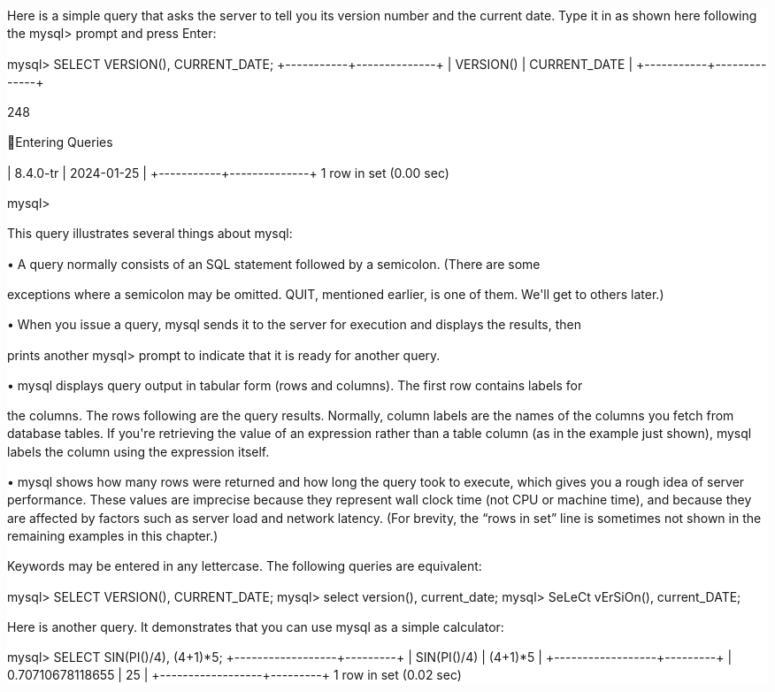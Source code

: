 Here is a simple query that asks the server to tell you its version number and the current date. Type it
in as shown here following the mysql> prompt and press Enter:

mysql> SELECT VERSION(), CURRENT_DATE;
+-----------+--------------+
| VERSION() | CURRENT_DATE |
+-----------+--------------+

248

Entering Queries

| 8.4.0-tr  | 2024-01-25   |
+-----------+--------------+
1 row in set (0.00 sec)

mysql>

This query illustrates several things about mysql:

• A query normally consists of an SQL statement followed by a semicolon. (There are some

exceptions where a semicolon may be omitted. QUIT, mentioned earlier, is one of them. We'll get to
others later.)

• When you issue a query, mysql sends it to the server for execution and displays the results, then

prints another mysql> prompt to indicate that it is ready for another query.

• mysql displays query output in tabular form (rows and columns). The first row contains labels for

the columns. The rows following are the query results. Normally, column labels are the names of the
columns you fetch from database tables. If you're retrieving the value of an expression rather than a
table column (as in the example just shown), mysql labels the column using the expression itself.

• mysql shows how many rows were returned and how long the query took to execute, which gives
you a rough idea of server performance. These values are imprecise because they represent wall
clock time (not CPU or machine time), and because they are affected by factors such as server load
and network latency. (For brevity, the “rows in set” line is sometimes not shown in the remaining
examples in this chapter.)

Keywords may be entered in any lettercase. The following queries are equivalent:

mysql> SELECT VERSION(), CURRENT_DATE;
mysql> select version(), current_date;
mysql> SeLeCt vErSiOn(), current_DATE;

Here is another query. It demonstrates that you can use mysql as a simple calculator:

mysql> SELECT SIN(PI()/4), (4+1)*5;
+------------------+---------+
| SIN(PI()/4)      | (4+1)*5 |
+------------------+---------+
| 0.70710678118655 |      25 |
+------------------+---------+
1 row in set (0.02 sec)
